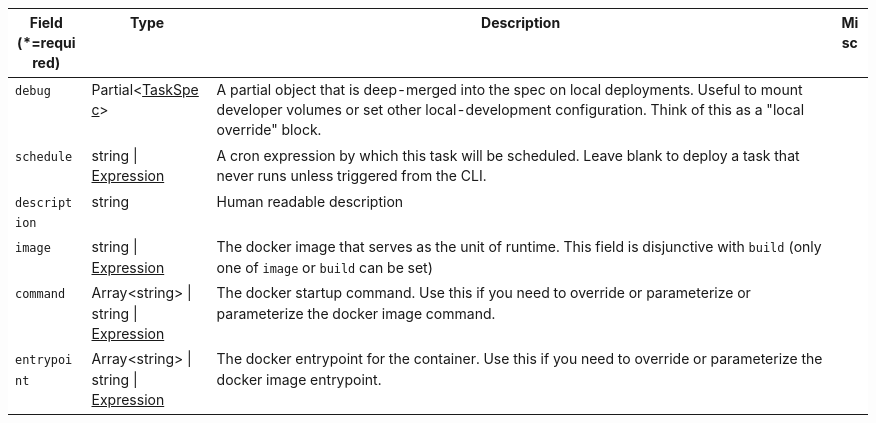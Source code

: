 | Field  (*=required) | Type                                                                                        | Description                                                                                                                                                                                         | Misc                                                                                                                                                                                                                                                                                                                                                                                             |
| ------------------- | ------------------------------------------------------------------------------------------- | --------------------------------------------------------------------------------------------------------------------------------------------------------------------------------------------------- | ------------------------------------------------------------------------------------------------------------------------------------------------------------------------------------------------------------------------------------------------------------------------------------------------------------------------------------------------------------------------------------------------ |
| `debug`             | Partial&lt;[TaskSpec](#taskspec)&gt;                                                        | A partial object that is deep-merged into the spec on local deployments. Useful to mount developer volumes or set other local-development configuration. Think of this as a "local override" block. |                                                                                                                                                                                                                                                                                                                                                                                                  |
| `schedule`          | string \| [Expression](https://docs.architect.io/reference/contexts)                        | A cron expression by which this task will be scheduled. Leave blank to deploy a task that never runs unless triggered from the CLI.                                                                 |                                                                                                                                                                                                                                                                                                                                                                                                  |
| `description`       | string                                                                                      | Human readable description                                                                                                                                                                          |                                                                                                                                                                                                                                                                                                                                                                                                  |
| `image`             | string \| [Expression](https://docs.architect.io/reference/contexts)                        | The docker image that serves as the unit of runtime. This field is disjunctive with `build` (only one of `image` or `build` can be set)                                                             |                                                                                                                                                                                                                                                                                                                                                                                                  |
| `command`           | Array&lt;string&gt; \| string \| [Expression](https://docs.architect.io/reference/contexts) | The docker startup command. Use this if you need to override or parameterize or parameterize the docker image command.                                                                              |                                                                                                                                                                                                                                                                                                                                                                                                  |
| `entrypoint`        | Array&lt;string&gt; \| string \| [Expression](https://docs.architect.io/reference/contexts) | The docker entrypoint for the container. Use this if you need to override or parameterize the docker image entrypoint.                                                                              |                                                                                                                                                                                                                                                                                                                                                                                                  |